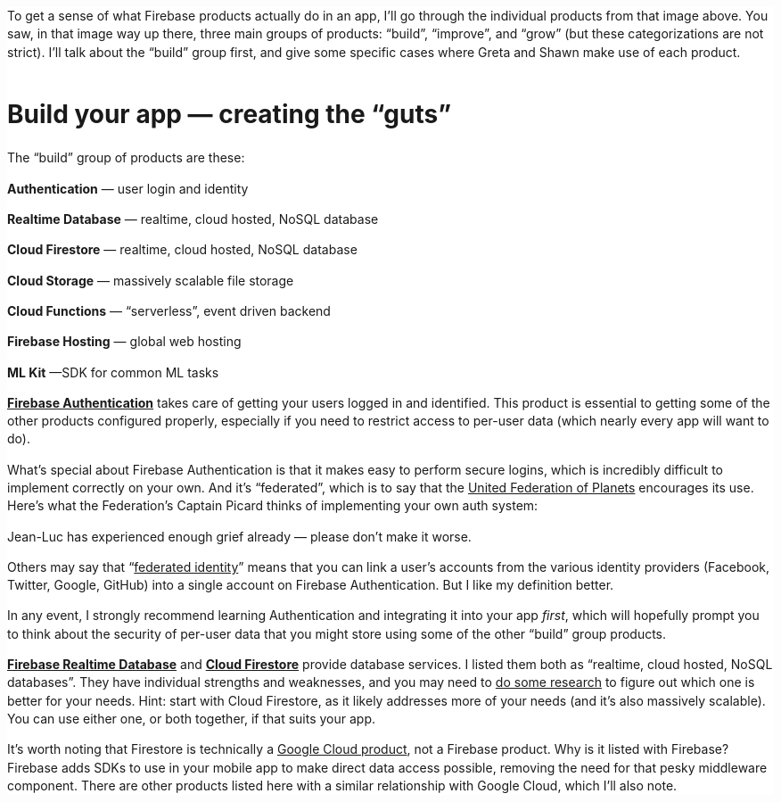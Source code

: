 To get a sense of what Firebase products actually do in an app, I’ll go through the individual products from that image above. You saw, in that image way up there, three main groups of products: “build”, “improve”, and “grow” (but these categorizations are not strict). I’ll talk about the “build” group first, and give some specific cases where Greta and Shawn make use of each product.

# Build your app — creating the “guts”

The “build” group of products are these:

**Authentication** — user login and identity

**Realtime Database** — realtime, cloud hosted, NoSQL database

**Cloud Firestore** — realtime, cloud hosted, NoSQL database

**Cloud Storage** — massively scalable file storage

**Cloud Functions** — “serverless”, event driven backend

**Firebase Hosting** — global web hosting

**ML Kit** —SDK for common ML tasks

[**Firebase Authentication**](https://firebase.google.com/products/auth/) takes care of getting your users logged in and identified. This product is essential to getting some of the other products configured properly, especially if you need to restrict access to per-user data (which nearly every app will want to do).

What’s special about Firebase Authentication is that it makes easy to perform secure logins, which is incredibly difficult to implement correctly on your own. And it’s “federated”, which is to say that the [United Federation of Planets](http://memory-alpha.wikia.com/wiki/United_Federation_of_Planets) encourages its use. Here’s what the Federation’s Captain Picard thinks of implementing your own auth system:

Jean-Luc has experienced enough grief already — please don’t make it worse.

[](https://miro.medium.com/v2/resize:fit:512/0*a2Po4lM88jMF39AU)

Others may say that “[federated identity](https://en.wikipedia.org/wiki/Federated_identity)” means that you can link a user’s accounts from the various identity providers (Facebook, Twitter, Google, GitHub) into a single account on Firebase Authentication. But I like my definition better.

In any event, I strongly recommend learning Authentication and integrating it into your app *first*, which will hopefully prompt you to think about the security of per-user data that you might store using some of the other “build” group products.

[**Firebase Realtime Database**](https://firebase.google.com/products/realtime-database/) and [**Cloud Firestore**](https://firebase.google.com/products/firestore/) provide database services. I listed them both as “realtime, cloud hosted, NoSQL databases”. They have individual strengths and weaknesses, and you may need to [do some research](https://firebase.google.com/docs/firestore/rtdb-vs-firestore) to figure out which one is better for your needs. Hint: start with Cloud Firestore, as it likely addresses more of your needs (and it’s also massively scalable). You can use either one, or both together, if that suits your app.

It’s worth noting that Firestore is technically a [Google Cloud product](https://cloud.google.com/firestore/), not a Firebase product. Why is it listed with Firebase? Firebase adds SDKs to use in your mobile app to make direct data access possible, removing the need for that pesky middleware component. There are other products listed here with a similar relationship with Google Cloud, which I’ll also note.
